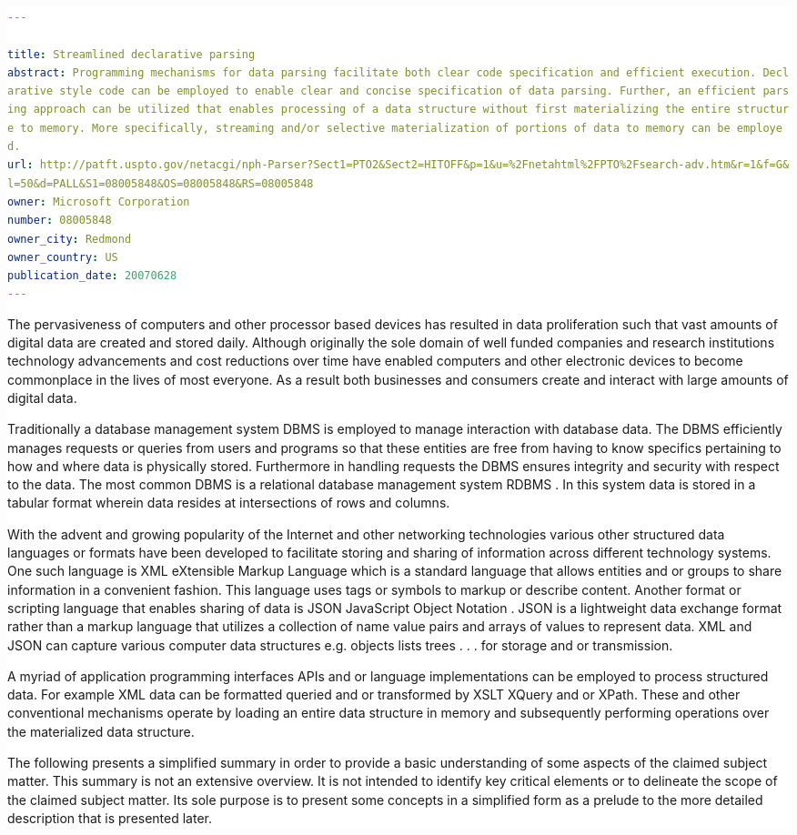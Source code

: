 ```yaml
---

title: Streamlined declarative parsing
abstract: Programming mechanisms for data parsing facilitate both clear code specification and efficient execution. Declarative style code can be employed to enable clear and concise specification of data parsing. Further, an efficient parsing approach can be utilized that enables processing of a data structure without first materializing the entire structure to memory. More specifically, streaming and/or selective materialization of portions of data to memory can be employed.
url: http://patft.uspto.gov/netacgi/nph-Parser?Sect1=PTO2&Sect2=HITOFF&p=1&u=%2Fnetahtml%2FPTO%2Fsearch-adv.htm&r=1&f=G&l=50&d=PALL&S1=08005848&OS=08005848&RS=08005848
owner: Microsoft Corporation
number: 08005848
owner_city: Redmond
owner_country: US
publication_date: 20070628
---
```

The pervasiveness of computers and other processor based devices has resulted in data proliferation such that vast amounts of digital data are created and stored daily. Although originally the sole domain of well funded companies and research institutions technology advancements and cost reductions over time have enabled computers and other electronic devices to become commonplace in the lives of most everyone. As a result both businesses and consumers create and interact with large amounts of digital data.

Traditionally a database management system DBMS is employed to manage interaction with database data. The DBMS efficiently manages requests or queries from users and programs so that these entities are free from having to know specifics pertaining to how and where data is physically stored. Furthermore in handling requests the DBMS ensures integrity and security with respect to the data. The most common DBMS is a relational database management system RDBMS . In this system data is stored in a tabular format wherein data resides at intersections of rows and columns.

With the advent and growing popularity of the Internet and other networking technologies various other structured data languages or formats have been developed to facilitate storing and sharing of information across different technology systems. One such language is XML eXtensible Markup Language which is a standard language that allows entities and or groups to share information in a convenient fashion. This language uses tags or symbols to markup or describe content. Another format or scripting language that enables sharing of data is JSON JavaScript Object Notation . JSON is a lightweight data exchange format rather than a markup language that utilizes a collection of name value pairs and arrays of values to represent data. XML and JSON can capture various computer data structures e.g. objects lists trees . . . for storage and or transmission.

A myriad of application programming interfaces APIs and or language implementations can be employed to process structured data. For example XML data can be formatted queried and or transformed by XSLT XQuery and or XPath. These and other conventional mechanisms operate by loading an entire data structure in memory and subsequently performing operations over the materialized data structure.

The following presents a simplified summary in order to provide a basic understanding of some aspects of the claimed subject matter. This summary is not an extensive overview. It is not intended to identify key critical elements or to delineate the scope of the claimed subject matter. Its sole purpose is to present some concepts in a simplified form as a prelude to the more detailed description that is presented later.
